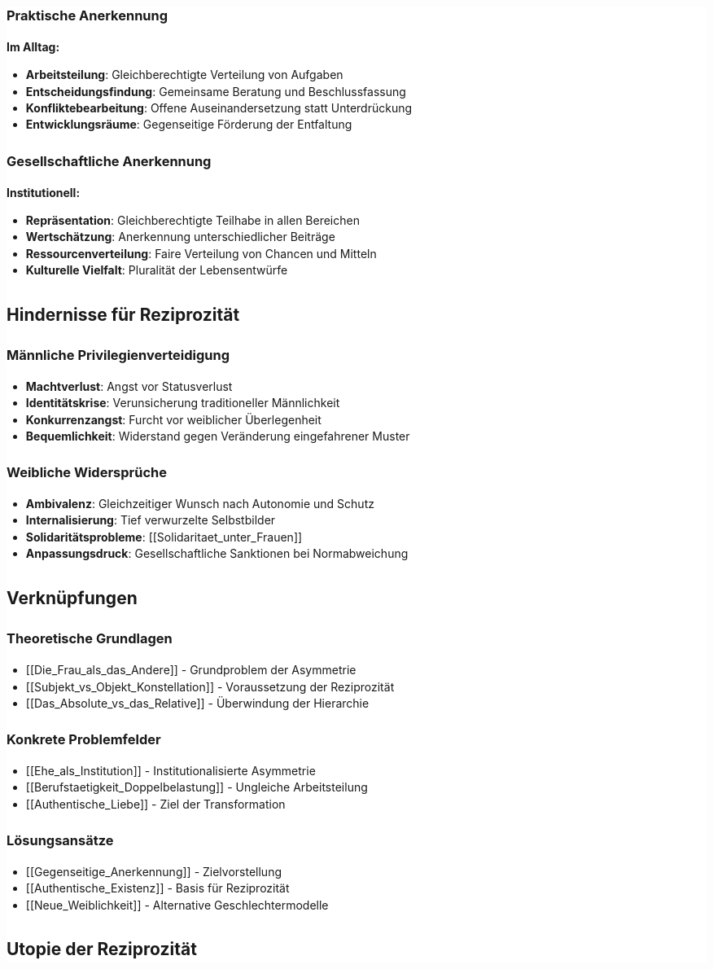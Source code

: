 ### Praktische Anerkennung
**Im Alltag:**
- **Arbeitsteilung**: Gleichberechtigte Verteilung von Aufgaben
- **Entscheidungsfindung**: Gemeinsame Beratung und Beschlussfassung
- **Konfliktebearbeitung**: Offene Auseinandersetzung statt Unterdrückung
- **Entwicklungsräume**: Gegenseitige Förderung der Entfaltung

### Gesellschaftliche Anerkennung
**Institutionell:**
- **Repräsentation**: Gleichberechtigte Teilhabe in allen Bereichen
- **Wertschätzung**: Anerkennung unterschiedlicher Beiträge
- **Ressourcenverteilung**: Faire Verteilung von Chancen und Mitteln
- **Kulturelle Vielfalt**: Pluralität der Lebensentwürfe

## Hindernisse für Reziprozität

### Männliche Privilegienverteidigung
- **Machtverlust**: Angst vor Statusverlust
- **Identitätskrise**: Verunsicherung traditioneller Männlichkeit
- **Konkurrenzangst**: Furcht vor weiblicher Überlegenheit
- **Bequemlichkeit**: Widerstand gegen Veränderung eingefahrener Muster

### Weibliche Widersprüche
- **Ambivalenz**: Gleichzeitiger Wunsch nach Autonomie und Schutz
- **Internalisierung**: Tief verwurzelte Selbstbilder
- **Solidaritätsprobleme**: [[Solidaritaet_unter_Frauen]]
- **Anpassungsdruck**: Gesellschaftliche Sanktionen bei Normabweichung

## Verknüpfungen

### Theoretische Grundlagen
- [[Die_Frau_als_das_Andere]] - Grundproblem der Asymmetrie
- [[Subjekt_vs_Objekt_Konstellation]] - Voraussetzung der Reziprozität
- [[Das_Absolute_vs_das_Relative]] - Überwindung der Hierarchie

### Konkrete Problemfelder
- [[Ehe_als_Institution]] - Institutionalisierte Asymmetrie
- [[Berufstaetigkeit_Doppelbelastung]] - Ungleiche Arbeitsteilung
- [[Authentische_Liebe]] - Ziel der Transformation

### Lösungsansätze
- [[Gegenseitige_Anerkennung]] - Zielvorstellung
- [[Authentische_Existenz]] - Basis für Reziprozität
- [[Neue_Weiblichkeit]] - Alternative Geschlechtermodelle

## Utopie der Reziprozität
